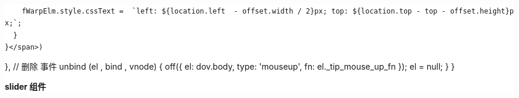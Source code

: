         fWarpElm.style.cssText =  `left: ${location.left  - offset.width / 2}px; top: ${location.top - top - offset.height}px;`;
      }
    }</span>)
  },
 // &#x5220;&#x9664; &#x4E8B;&#x4EF6;
  <span class="hljs-params">unbind</span> (<span class="hljs-params">el , bind , vnode</span>) {
    <span class="hljs-params">off</span>(<span class="hljs-params">{
      el: dov.body,
      <span class="hljs-keyword">type</span>: &apos;mouseup&apos;,
      fn: el._tip_mouse_up_fn
    }</span>);
    <span class="hljs-params">el</span> = <span class="hljs-params">null</span>;
  }
}
</span></code></pre><p><strong>slider &#x7EC4;&#x4EF6;</strong></p><div class="widget-codetool" style="display:none"><div class="widget-codetool--inner"><span class="selectCode code-tool" data-toggle="tooltip" data-placement="top" title="" data-original-title="&#x5168;&#x9009;"></span> <span type="button" class="copyCode code-tool" data-toggle="tooltip" data-placement="top" data-clipboard-text="&lt;template&gt;
    &lt;div class=&quot;jc-slider-cmp&quot;&gt;
        &lt;section
                class=&quot;slider-active-bg&quot;
                :style=&quot;{width: `${left}px`}&quot;
            &gt;
        &lt;/section&gt;
            &lt;i
                    class=&quot;jc-slider-dot&quot;
                    :style=&quot;{left: `${left}px`}&quot;
                    ref=&quot;dot&quot;
                    @mousedown=&quot;moveStart&quot;
                    v-jc-tips=&quot;createNode&quot;
            &gt;
            &lt;/i&gt;
    &lt;/div&gt;
&lt;/template&gt;

&lt;script&gt;
  import {elemOffset, on, off, once} from &quot;../../utils/dom&quot;;
  const global = window;
  const doc = global.document;
  export default {
    props: {
      step: {
        type: [Number],
        default: 0
      },
      rangeEnd: {
        type: [Number],
        required: true
      },
      value: {
        type: [Number],
        required: true
      },
      minValue: {
        type: [Number],
        required: true
      },
      maxValue: {
        type: [Number],
        required: true
      }
    },